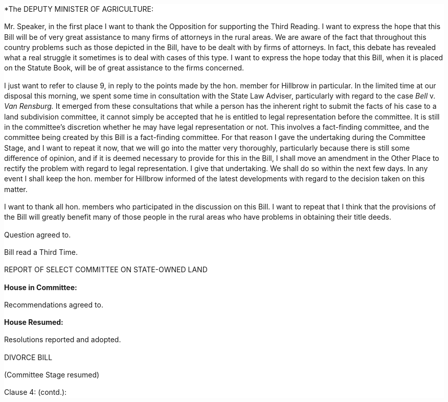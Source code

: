 <from>*The <person refersTo="hansard_za">DEPUTY MINISTER OF AGRICULTURE</person>:</from>

<p>Mr. Speaker, in the first place I want to thank the Opposition for supporting the Third Reading. I want to express the hope that this Bill will be of very great assistance to many firms of attorneys in the rural areas. We are aware of the fact that throughout this country problems such as those depicted in the Bill, have to be dealt with by firms of attorneys. In fact, this debate has revealed what a real struggle it sometimes is to deal with cases of this type. I want to express the hope today that this Bill, when it is placed on the Statute Book, will be of great assistance to the firms concerned.</p>

<p>I just want to refer to clause 9, in reply to the points made by the hon. member for Hillbrow in particular. In the limited time at our disposal this morning, we spent some time in consultation with the State Law Adviser, particularly with regard to the case <i>Bell</i> v. <i>Van Rensburg.</i> It emerged from these consultations that while a person has the inherent right to submit the facts of his case to a land subdivision committee, it cannot simply be accepted that he is entitled to legal representation before the committee. It is still in the committee&#x2019;s discretion whether he may have legal representation or not. This involves a fact-finding committee, and the committee being created by this Bill is a fact-finding committee. For that reason I gave the undertaking during the Committee Stage, and I want to repeat it now, that we will go into the matter very thoroughly, particularly because there is still some difference of opinion, and if it is deemed necessary to provide for this in the Bill, I shall move an amendment in the Other Place to rectify the problem with regard to legal representation. I give that undertaking. We shall do so within the next few days. In any event I shall keep the hon. member for Hillbrow informed of the latest developments with regard to the decision taken on this matter.</p>

<p>I want to thank all hon. members who participated in the discussion on this Bill. I want to repeat that I think that the provisions of the Bill will greatly benefit many of those people in the rural areas who have problems in obtaining their title deeds.</p>

<p>Question agreed to.</p>

<p>Bill read a Third Time.</p>

</speech>

</debateSection>

<debateSection name="#report_of_select_committee_on_state-owned_land">

<heading>REPORT OF SELECT COMMITTEE ON STATE-OWNED LAND</heading>

<p><b>House in Committee:</b></p>

<p>Recommendations agreed to.</p>

<p><b>House Resumed:</b></p>

<p>Resolutions reported and adopted.</p>

</debateSection>

<debateSection name="#divorce_bill">

<heading><span class="col_7503-7504" refersTo="page_0611"/>DIVORCE BILL</heading>

<summary>(Committee Stage resumed)</summary>

<p>Clause 4: (contd.):</p>

<speech by="#suzman">
